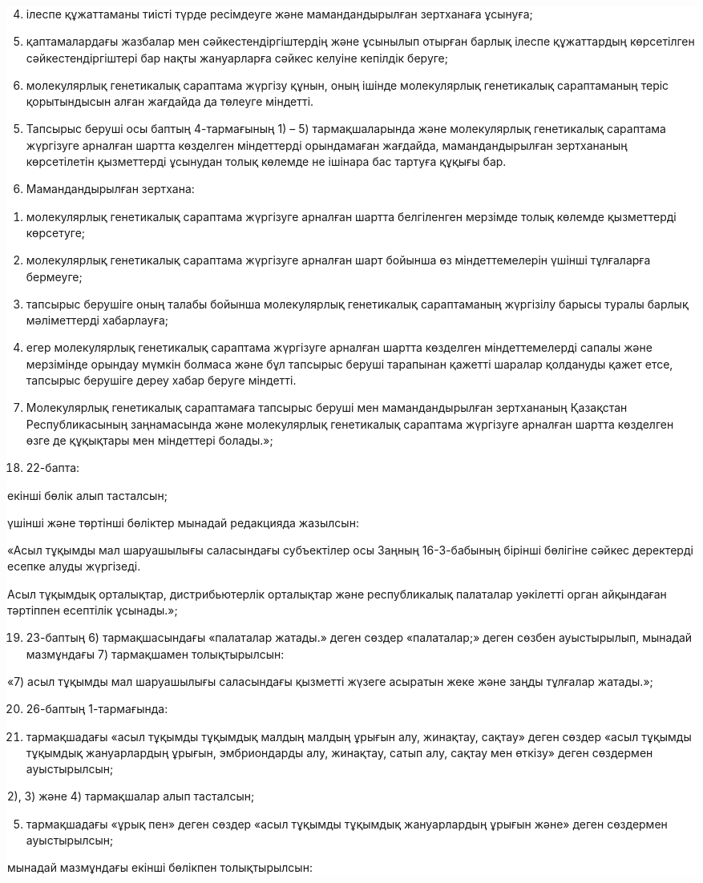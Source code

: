 4) ілеспе құжаттаманы тиісті түрде ресімдеуге және мамандандырылған зертханаға ұсынуға;

5) қаптамалардағы жазбалар мен сәйкестендіргіштердің және ұсынылып отырған барлық ілеспе құжаттардың көрсетілген сәйкестендіргіштері бар нақты жануарларға сәйкес келуіне кепілдік беруге;

6) молекулярлық генетикалық сараптама жүргізу құнын, оның ішінде молекулярлық генетикалық сараптаманың теріс қорытындысын алған жағдайда да төлеуге міндетті.

5. Тапсырыс беруші осы баптың 4-тармағының 1) – 5) тармақшаларында және молекулярлық генетикалық сараптама жүргізуге арналған шартта көзделген міндеттерді орындамаған жағдайда, мамандандырылған зертхананың көрсетілетін қызметтерді ұсынудан толық көлемде не ішінара бас тартуға құқығы бар.

6. Мамандандырылған зертхана:

1) молекулярлық генетикалық сараптама жүргізуге арналған шартта белгіленген мерзімде толық көлемде қызметтерді көрсетуге;

2) молекулярлық генетикалық сараптама жүргізуге арналған шарт бойынша өз міндеттемелерін үшінші тұлғаларға бермеуге;

3) тапсырыс берушіге оның талабы бойынша молекулярлық генетикалық сараптаманың жүргізілу барысы туралы барлық мәліметтерді хабарлауға; 

4) егер молекулярлық генетикалық сараптама жүргізуге арналған шартта көзделген міндеттемелерді сапалы және мерзімінде орындау мүмкін болмаса және бұл тапсырыс беруші тарапынан қажетті шаралар қолдануды қажет етсе, тапсырыс берушіге дереу хабар беруге міндетті.

7. Молекулярлық генетикалық сараптамаға тапсырыс беруші мен мамандандырылған зертхананың Қазақстан Республикасының заңнамасында және молекулярлық генетикалық сараптама жүргізуге арналған шартта көзделген өзге де құқықтары мен міндеттері болады.»;

18) 22-бапта:

екінші бөлік алып тасталсын; 

үшінші және төртінші бөліктер мынадай редакцияда жазылсын:

«Асыл тұқымды мал шаруашылығы саласындағы субъектiлер осы Заңның 16-3-бабының бірінші бөлігіне сәйкес деректерді есепке алуды жүргізеді.

Асыл тұқымдық орталықтар, дистрибьютерлік орталықтар және республикалық палаталар уәкілетті орган айқындаған тәртіппен есептілік ұсынады.»;

19) 23-баптың 6) тармақшасындағы «палаталар жатады.» деген сөздер «палаталар;» деген сөзбен ауыстырылып, мынадай мазмұндағы  7) тармақшамен толықтырылсын:

«7) асыл тұқымды мал шаруашылығы саласындағы қызметті жүзеге асыратын жеке және заңды тұлғалар жатады.»;

20) 26-баптың 1-тармағында:

1) тармақшадағы «асыл тұқымды тұқымдық малдың малдың ұрығын алу, жинақтау, сақтау» деген сөздер «асыл тұқымды тұқымдық жануарлардың ұрығын, эмбриондарды алу, жинақтау, сатып алу, сақтау мен өткізу» деген сөздермен ауыстырылсын; 

2), 3) және 4) тармақшалар алып тасталсын;

5) тармақшадағы «ұрық пен» деген сөздер «асыл тұқымды тұқымдық жануарлардың ұрығын және» деген сөздермен ауыстырылсын;

мынадай мазмұндағы екінші бөлікпен толықтырылсын: 
